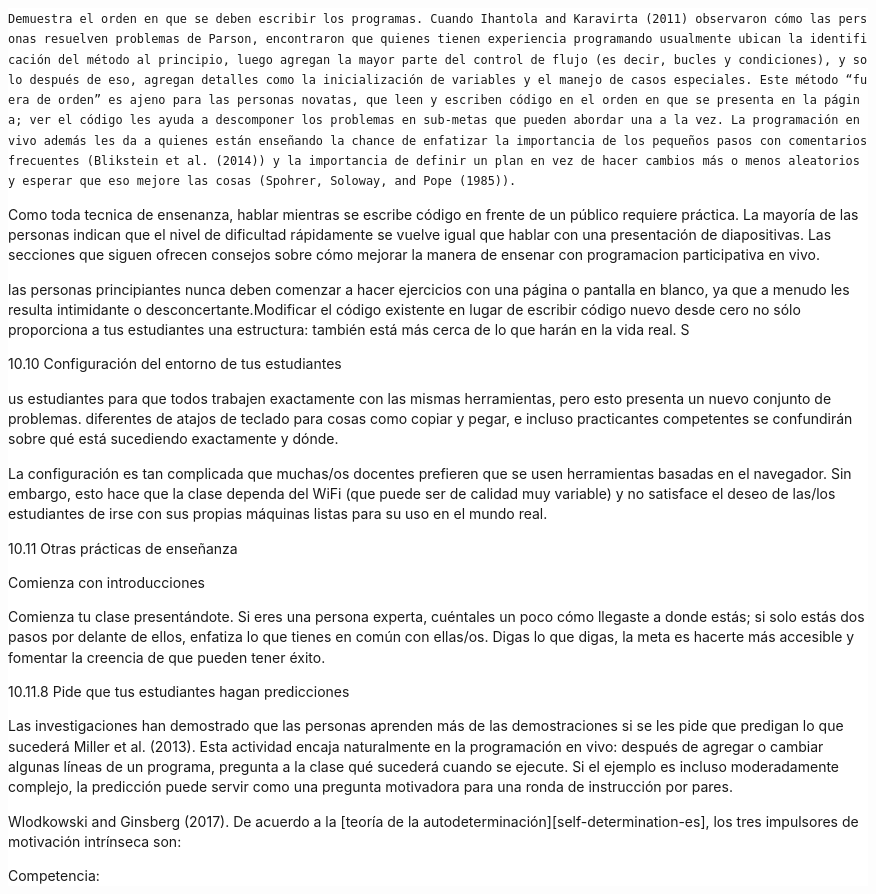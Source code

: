     Demuestra el orden en que se deben escribir los programas. Cuando Ihantola and Karavirta (2011) observaron cómo las personas resuelven problemas de Parson, encontraron que quienes tienen experiencia programando usualmente ubican la identificación del método al principio, luego agregan la mayor parte del control de flujo (es decir, bucles y condiciones), y solo después de eso, agregan detalles como la inicialización de variables y el manejo de casos especiales. Este método “fuera de orden” es ajeno para las personas novatas, que leen y escriben código en el orden en que se presenta en la página; ver el código les ayuda a descomponer los problemas en sub-metas que pueden abordar una a la vez. La programación en vivo además les da a quienes están enseñando la chance de enfatizar la importancia de los pequeños pasos con comentarios frecuentes (Blikstein et al. (2014)) y la importancia de definir un plan en vez de hacer cambios más o menos aleatorios y esperar que eso mejore las cosas (Spohrer, Soloway, and Pope (1985)).

Como toda tecnica de ensenanza, hablar mientras se escribe código en frente de un público requiere práctica. La mayoría de las personas indican que el nivel de dificultad rápidamente se vuelve igual que hablar con una presentación de diapositivas. Las secciones que siguen ofrecen consejos sobre cómo mejorar la manera de ensenar con programacion participativa en vivo.

las personas principiantes nunca deben comenzar a hacer ejercicios con una página o pantalla en blanco, ya que a menudo les resulta intimidante o desconcertante.Modificar el código existente en lugar de escribir código nuevo desde cero no sólo proporciona a tus estudiantes una estructura: también está más cerca de lo que harán en la vida real. S


10.10 Configuración del entorno de tus estudiantes

us estudiantes para que todos trabajen exactamente con las mismas herramientas, pero esto presenta un nuevo conjunto de problemas.     diferentes de atajos de teclado para cosas como copiar y pegar, e incluso practicantes competentes se confundirán sobre qué está sucediendo exactamente y dónde.

La configuración es tan complicada que muchas/os docentes prefieren que se usen herramientas basadas en el navegador. Sin embargo, esto hace que la clase dependa del WiFi (que puede ser de calidad muy variable) y no satisface el deseo de las/los estudiantes de irse con sus propias máquinas listas para su uso en el mundo real.

10.11 Otras prácticas de enseñanza

Comienza con introducciones

Comienza tu clase presentándote. Si eres una persona experta, cuéntales un poco cómo llegaste a donde estás; si solo estás dos pasos por delante de ellos, enfatiza lo que tienes en común con ellas/os. Digas lo que digas, la meta es hacerte más accesible y fomentar la creencia de que pueden tener éxito.


10.11.8 Pide que tus estudiantes hagan predicciones

Las investigaciones han demostrado que las personas aprenden más de las demostraciones si se les pide que predigan lo que sucederá Miller et al. (2013). Esta actividad encaja naturalmente en la programación en vivo: después de agregar o cambiar algunas líneas de un programa, pregunta a la clase qué sucederá cuando se ejecute. Si el ejemplo es incluso moderadamente complejo, la predicción puede servir como una pregunta motivadora para una ronda de instrucción por pares.


Wlodkowski and Ginsberg (2017). De acuerdo a la [teoría de la autodeterminación][self-determination-es], los tres impulsores de motivación intrínseca son:

Competencia:
